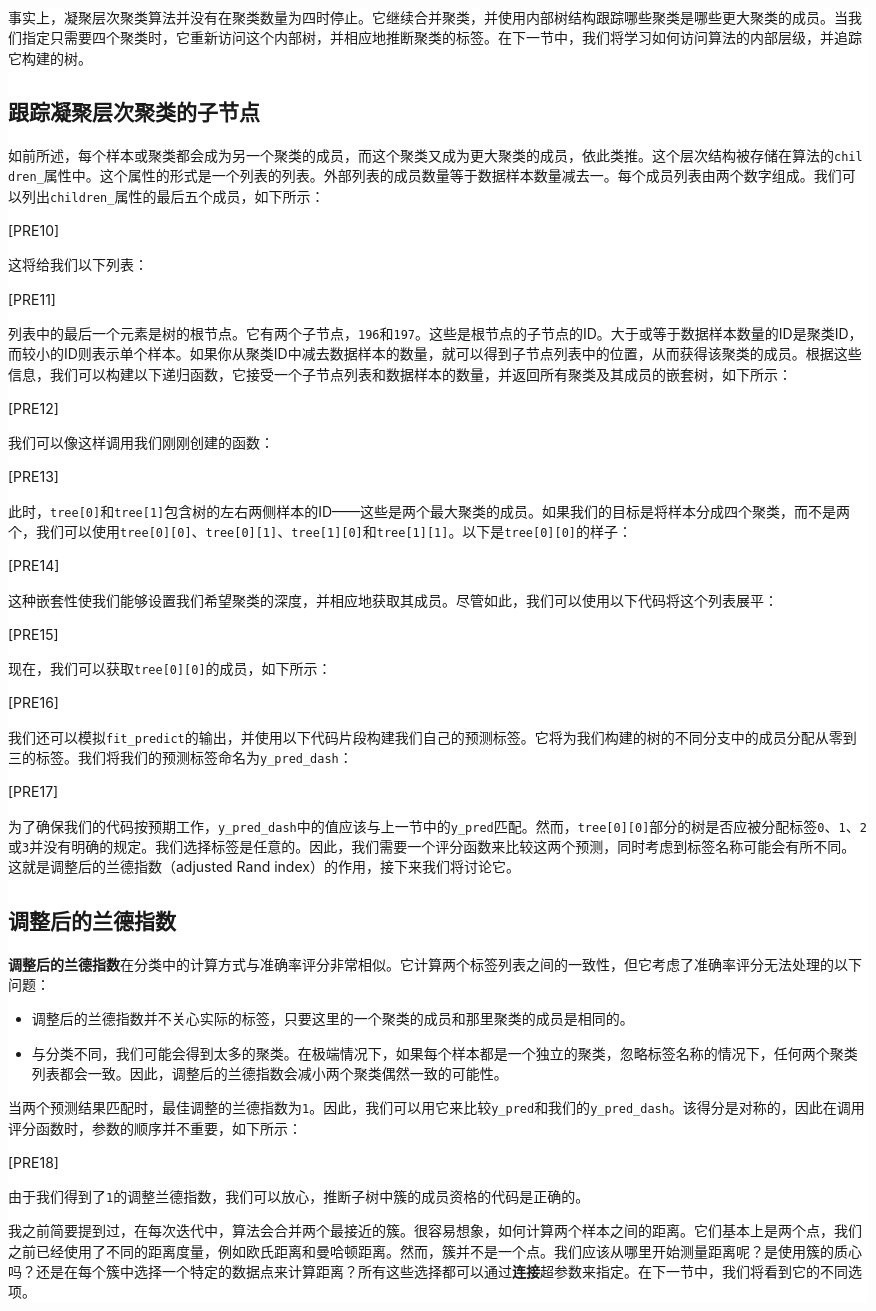 事实上，凝聚层次聚类算法并没有在聚类数量为四时停止。它继续合并聚类，并使用内部树结构跟踪哪些聚类是哪些更大聚类的成员。当我们指定只需要四个聚类时，它重新访问这个内部树，并相应地推断聚类的标签。在下一节中，我们将学习如何访问算法的内部层级，并追踪它构建的树。

## 跟踪凝聚层次聚类的子节点

如前所述，每个样本或聚类都会成为另一个聚类的成员，而这个聚类又成为更大聚类的成员，依此类推。这个层次结构被存储在算法的`children_`属性中。这个属性的形式是一个列表的列表。外部列表的成员数量等于数据样本数量减去一。每个成员列表由两个数字组成。我们可以列出`children_`属性的最后五个成员，如下所示：

[PRE10]

这将给我们以下列表：

[PRE11]

列表中的最后一个元素是树的根节点。它有两个子节点，`196`和`197`。这些是根节点的子节点的ID。大于或等于数据样本数量的ID是聚类ID，而较小的ID则表示单个样本。如果你从聚类ID中减去数据样本的数量，就可以得到子节点列表中的位置，从而获得该聚类的成员。根据这些信息，我们可以构建以下递归函数，它接受一个子节点列表和数据样本的数量，并返回所有聚类及其成员的嵌套树，如下所示：

[PRE12]

我们可以像这样调用我们刚刚创建的函数：

[PRE13]

此时，`tree[0]`和`tree[1]`包含树的左右两侧样本的ID——这些是两个最大聚类的成员。如果我们的目标是将样本分成四个聚类，而不是两个，我们可以使用`tree[0][0]`、`tree[0][1]`、`tree[1][0]`和`tree[1][1]`。以下是`tree[0][0]`的样子：

[PRE14]

这种嵌套性使我们能够设置我们希望聚类的深度，并相应地获取其成员。尽管如此，我们可以使用以下代码将这个列表展平：

[PRE15]

现在，我们可以获取`tree[0][0]`的成员，如下所示：

[PRE16]

我们还可以模拟`fit_predict`的输出，并使用以下代码片段构建我们自己的预测标签。它将为我们构建的树的不同分支中的成员分配从零到三的标签。我们将我们的预测标签命名为`y_pred_dash`：

[PRE17]

为了确保我们的代码按预期工作，`y_pred_dash`中的值应该与上一节中的`y_pred`匹配。然而，`tree[0][0]`部分的树是否应被分配标签`0`、`1`、`2`或`3`并没有明确的规定。我们选择标签是任意的。因此，我们需要一个评分函数来比较这两个预测，同时考虑到标签名称可能会有所不同。这就是调整后的兰德指数（adjusted Rand index）的作用，接下来我们将讨论它。

## 调整后的兰德指数

**调整后的兰德指数**在分类中的计算方式与准确率评分非常相似。它计算两个标签列表之间的一致性，但它考虑了准确率评分无法处理的以下问题：

+   调整后的兰德指数并不关心实际的标签，只要这里的一个聚类的成员和那里聚类的成员是相同的。

+   与分类不同，我们可能会得到太多的聚类。在极端情况下，如果每个样本都是一个独立的聚类，忽略标签名称的情况下，任何两个聚类列表都会一致。因此，调整后的兰德指数会减小两个聚类偶然一致的可能性。

当两个预测结果匹配时，最佳调整的兰德指数为`1`。因此，我们可以用它来比较`y_pred`和我们的`y_pred_dash`。该得分是对称的，因此在调用评分函数时，参数的顺序并不重要，如下所示：

[PRE18]

由于我们得到了`1`的调整兰德指数，我们可以放心，推断子树中簇的成员资格的代码是正确的。

我之前简要提到过，在每次迭代中，算法会合并两个最接近的簇。很容易想象，如何计算两个样本之间的距离。它们基本上是两个点，我们之前已经使用了不同的距离度量，例如欧氏距离和曼哈顿距离。然而，簇并不是一个点。我们应该从哪里开始测量距离呢？是使用簇的质心吗？还是在每个簇中选择一个特定的数据点来计算距离？所有这些选择都可以通过**连接**超参数来指定。在下一节中，我们将看到它的不同选项。
